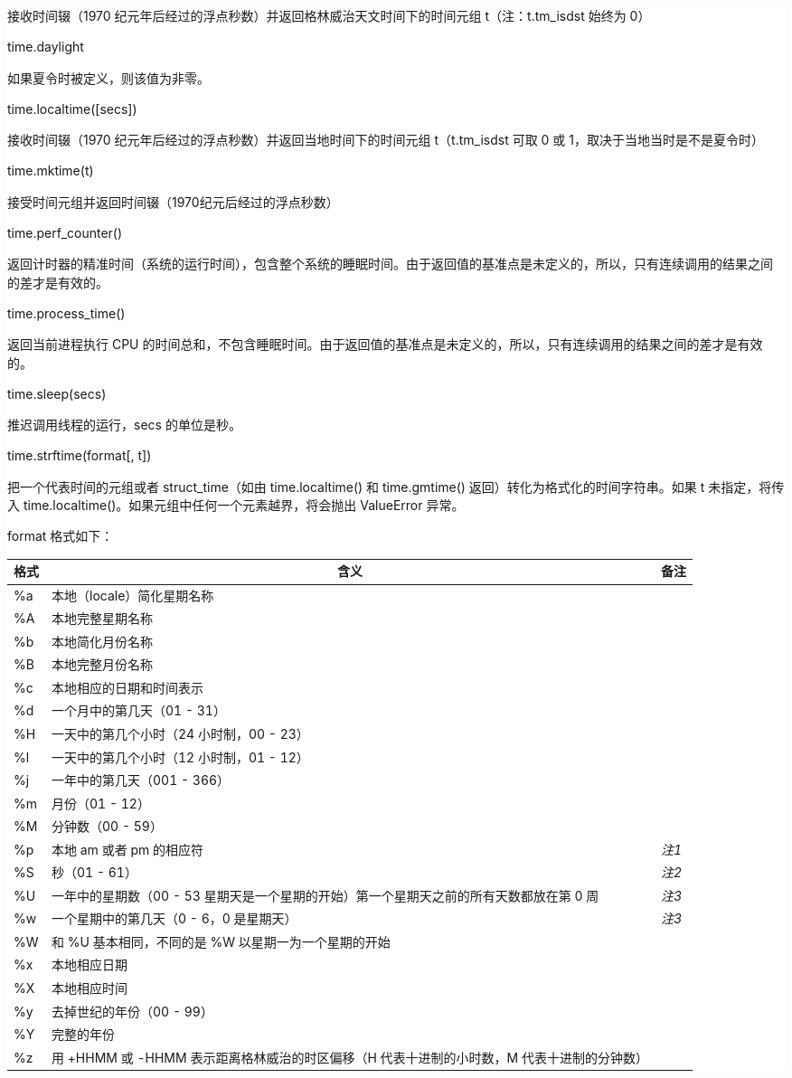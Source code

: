 接收时间辍（1970 纪元年后经过的浮点秒数）并返回格林威治天文时间下的时间元组 t（注：t.tm_isdst 始终为 0）

time.daylight

如果夏令时被定义，则该值为非零。

time.localtime([secs])

接收时间辍（1970 纪元年后经过的浮点秒数）并返回当地时间下的时间元组 t（t.tm_isdst 可取 0 或 1，取决于当地当时是不是夏令时）

time.mktime(t)

接受时间元组并返回时间辍（1970纪元后经过的浮点秒数）

time.perf_counter()

返回计时器的精准时间（系统的运行时间），包含整个系统的睡眠时间。由于返回值的基准点是未定义的，所以，只有连续调用的结果之间的差才是有效的。

time.process_time() 

返回当前进程执行 CPU 的时间总和，不包含睡眠时间。由于返回值的基准点是未定义的，所以，只有连续调用的结果之间的差才是有效的。

time.sleep(secs)

推迟调用线程的运行，secs 的单位是秒。

time.strftime(format[, t]) 

把一个代表时间的元组或者 struct_time（如由 time.localtime() 和 time.gmtime() 返回）转化为格式化的时间字符串。如果 t 未指定，将传入 time.localtime()。如果元组中任何一个元素越界，将会抛出 ValueError 异常。

format 格式如下：

| **格式** | **含义**                                   | **备注** |
| ------ | ---------------------------------------- | ------ |
| %a     | 本地（locale）简化星期名称                         |        |
| %A     | 本地完整星期名称                                 |        |
| %b     | 本地简化月份名称                                 |        |
| %B     | 本地完整月份名称                                 |        |
| %c     | 本地相应的日期和时间表示                             |        |
| %d     | 一个月中的第几天（01 - 31）                        |        |
| %H     | 一天中的第几个小时（24 小时制，00 - 23）                |        |
| %l     | 一天中的第几个小时（12 小时制，01 - 12）                |        |
| %j     | 一年中的第几天（001 - 366）                       |        |
| %m     | 月份（01 - 12）                              |        |
| %M     | 分钟数（00 - 59）                             |        |
| %p     | 本地 am 或者 pm 的相应符                         | *注1*   |
| %S     | 秒（01 - 61）                               | *注2*   |
| %U     | 一年中的星期数（00 - 53 星期天是一个星期的开始）第一个星期天之前的所有天数都放在第 0 周 | *注3*   |
| %w     | 一个星期中的第几天（0 - 6，0 是星期天）                  | *注3*   |
| %W     | 和 %U 基本相同，不同的是 %W 以星期一为一个星期的开始           |        |
| %x     | 本地相应日期                                   |        |
| %X     | 本地相应时间                                   |        |
| %y     | 去掉世纪的年份（00 - 99）                         |        |
| %Y     | 完整的年份                                    |        |
| %z     | 用 +HHMM 或 -HHMM 表示距离格林威治的时区偏移（H 代表十进制的小时数，M 代表十进制的分钟数） |        |